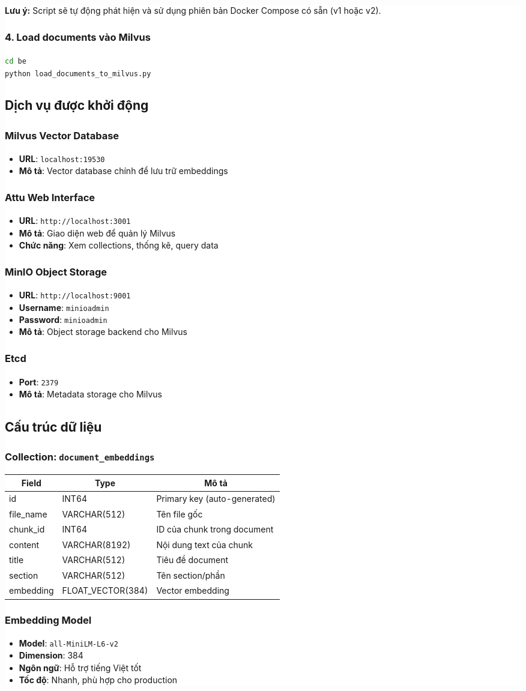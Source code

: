 **Lưu ý:** Script sẽ tự động phát hiện và sử dụng phiên bản Docker Compose có sẵn (v1 hoặc v2).

### 4. Load documents vào Milvus
```bash
cd be
python load_documents_to_milvus.py
```

## Dịch vụ được khởi động

### Milvus Vector Database
- **URL**: `localhost:19530`
- **Mô tả**: Vector database chính để lưu trữ embeddings

### Attu Web Interface  
- **URL**: `http://localhost:3001`
- **Mô tả**: Giao diện web để quản lý Milvus
- **Chức năng**: Xem collections, thống kê, query data

### MinIO Object Storage
- **URL**: `http://localhost:9001` 
- **Username**: `minioadmin`
- **Password**: `minioadmin`
- **Mô tả**: Object storage backend cho Milvus

### Etcd
- **Port**: `2379`
- **Mô tả**: Metadata storage cho Milvus

## Cấu trúc dữ liệu

### Collection: `document_embeddings`

| Field | Type | Mô tả |
|-------|------|--------|
| id | INT64 | Primary key (auto-generated) |
| file_name | VARCHAR(512) | Tên file gốc |
| chunk_id | INT64 | ID của chunk trong document |
| content | VARCHAR(8192) | Nội dung text của chunk |
| title | VARCHAR(512) | Tiêu đề document |
| section | VARCHAR(512) | Tên section/phần |
| embedding | FLOAT_VECTOR(384) | Vector embedding |

### Embedding Model
- **Model**: `all-MiniLM-L6-v2`
- **Dimension**: 384
- **Ngôn ngữ**: Hỗ trợ tiếng Việt tốt
- **Tốc độ**: Nhanh, phù hợp cho production
